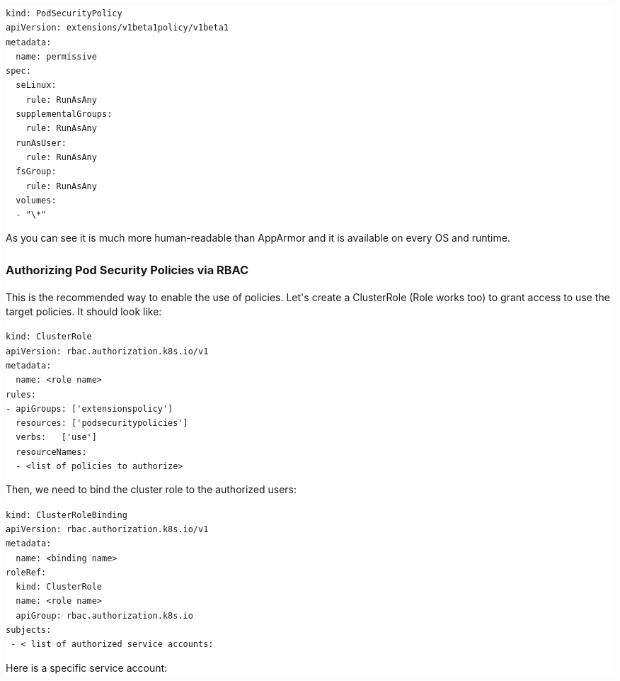 ```
kind: PodSecurityPolicy
apiVersion: extensions/v1beta1policy/v1beta1
metadata:
  name: permissive
spec:
  seLinux:
    rule: RunAsAny
  supplementalGroups:
    rule: RunAsAny
  runAsUser:
    rule: RunAsAny
  fsGroup:
    rule: RunAsAny
  volumes:
  - "\*"
```

As you can see it is much more human-readable than AppArmor and it is available on every OS and runtime.

### Authorizing Pod Security Policies via RBAC

This is the recommended way to enable the use of policies. Let's create a ClusterRole (Role works too) to grant access to use the target policies. It should look like:

```
kind: ClusterRole
apiVersion: rbac.authorization.k8s.io/v1
metadata:
  name: <role name>
rules:
- apiGroups: ['extensionspolicy']
  resources: ['podsecuritypolicies']
  verbs:   ['use']
  resourceNames:
  - <list of policies to authorize>
```

Then, we need to bind the cluster role to the authorized users:

```
kind: ClusterRoleBinding
apiVersion: rbac.authorization.k8s.io/v1
metadata:
  name: <binding name>
roleRef:
  kind: ClusterRole
  name: <role name>
  apiGroup: rbac.authorization.k8s.io
subjects:
 - < list of authorized service accounts:
```

Here is a specific service account:
